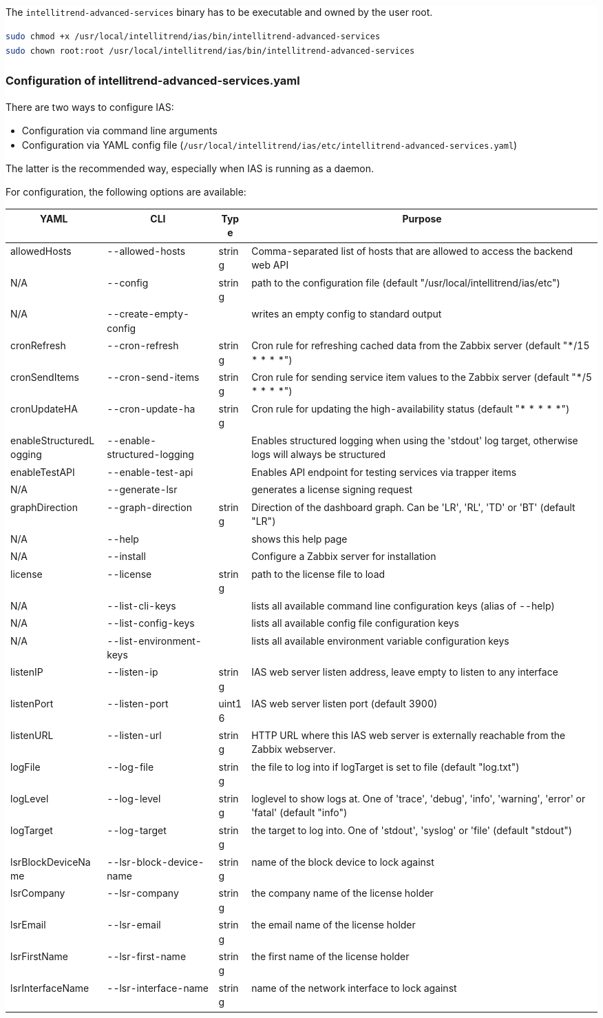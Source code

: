 The ``intellitrend-advanced-services`` binary has to be executable and owned by the user root.

```bash
sudo chmod +x /usr/local/intellitrend/ias/bin/intellitrend-advanced-services
sudo chown root:root /usr/local/intellitrend/ias/bin/intellitrend-advanced-services
```

### Configuration of intellitrend-advanced-services.yaml

There are two ways to configure IAS:

* Configuration via command line arguments
* Configuration via YAML config file (``/usr/local/intellitrend/ias/etc/intellitrend-advanced-services.yaml``)

The latter is the recommended way, especially when IAS is running as a daemon.

For configuration, the following options are available:

| YAML                    | CLI                         | Type   | Purpose                                                      |
| ----------------------- | --------------------------- | ------ | ------------------------------------------------------------ |
| allowedHosts            | --allowed-hosts             | string | Comma-separated list of hosts that are allowed to access the backend web API | 
| N/A                     | --config                    | string | path to the configuration file (default "/usr/local/intellitrend/ias/etc") | 
| N/A                     | --create-empty-config       |        | writes an empty config to standard output                    | 
| cronRefresh             | --cron-refresh              | string | Cron rule for refreshing cached data from the Zabbix server (default "*/15 * * * *") | 
| cronSendItems           | --cron-send-items           | string | Cron rule for sending service item values to the Zabbix server (default "*/5 * * * *") | 
| cronUpdateHA            | --cron-update-ha            | string | Cron rule for updating the high-availability status (default "* * * * *") | 
| enableStructuredLogging | --enable-structured-logging |        | Enables structured logging when using the 'stdout' log target, otherwise logs will always be structured | 
| enableTestAPI           | --enable-test-api           |        | Enables API endpoint for testing services via trapper items  | 
| N/A                     | --generate-lsr              |        | generates a license signing request                          | 
| graphDirection          | --graph-direction           | string | Direction of the dashboard graph. Can be 'LR', 'RL', 'TD' or 'BT' (default "LR") | 
| N/A                     | --help                      |        | shows this help page                                         | 
| N/A                     | --install                   |        | Configure a Zabbix server for installation                   | 
| license                 | --license                   | string | path to the license file to load                             | 
| N/A                     | --list-cli-keys             |        | lists all available command line configuration keys (alias of --help) | 
| N/A                     | --list-config-keys          |        | lists all available config file configuration keys           | 
| N/A                     | --list-environment-keys     |        | lists all available environment variable configuration keys  | 
| listenIP                | --listen-ip                 | string | IAS web server listen address, leave empty to listen to any interface | 
| listenPort              | --listen-port               | uint16 | IAS web server listen port (default 3900)                    | 
| listenURL               | --listen-url                | string | HTTP URL where this IAS web server is externally reachable from the Zabbix webserver. | 
| logFile                 | --log-file                  | string | the file to log into if logTarget is set to file (default "log.txt") | 
| logLevel                | --log-level                 | string | loglevel to show logs at. One of 'trace', 'debug', 'info', 'warning', 'error' or 'fatal' (default "info") | 
| logTarget               | --log-target                | string | the target to log into. One of 'stdout', 'syslog' or 'file' (default "stdout") | 
| lsrBlockDeviceName      | --lsr-block-device-name     | string | name of the block device to lock against                     | 
| lsrCompany              | --lsr-company               | string | the company name of the license holder                       | 
| lsrEmail                | --lsr-email                 | string | the email name of the license holder                         | 
| lsrFirstName            | --lsr-first-name            | string | the first name of the license holder                         | 
| lsrInterfaceName        | --lsr-interface-name        | string | name of the network interface to lock against                | 
